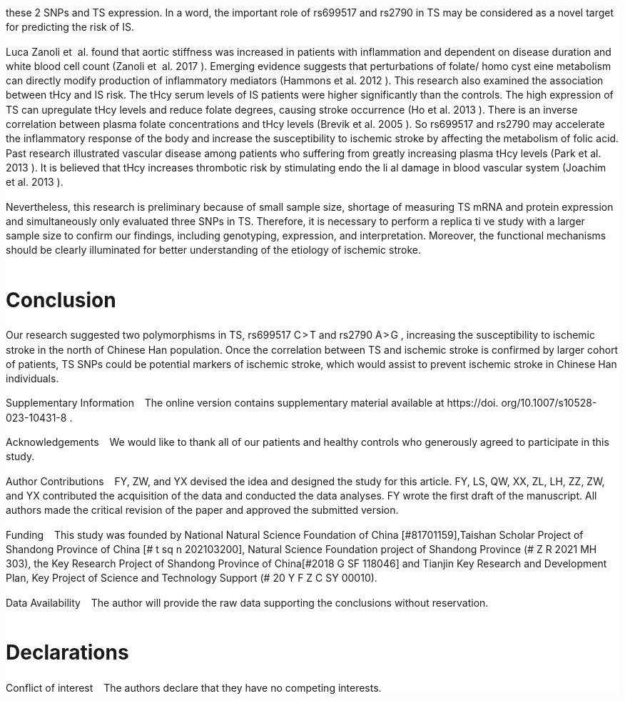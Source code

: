 these 2 SNPs and TS expression. In a word, the important role of rs699517 and  rs2790 in TS may be considered as a novel target for predicting the risk of IS.  

Luca Zanoli et  al. found that aortic stiffness was increased in patients with  inflammation and dependent on disease duration and white blood cell count  (Zanoli et  al.  2017 ). Emerging evidence suggests that perturbations of folate/ homo cyst eine metabolism can directly modify production of inflammatory  mediators (Hammons et al.  2012 ). This research also examined the association  between tHcy and IS risk. The tHcy serum levels of IS patients were higher significantly than the controls. The high expression of TS can upregulate tHcy levels  and reduce folate degrees, causing stroke occurrence (Ho et al.  2013 ). There is an  inverse correlation between plasma folate concentrations and tHcy levels (Brevik  et al.  2005 ). So rs699517 and rs2790 may accelerate the inflammatory response  of the body and increase the susceptibility to ischemic stroke by affecting the  metabolism of folic acid. Past research illustrated vascular disease among patients  who suffering from greatly increasing plasma tHcy levels (Park et al.  2013 ). It is  believed that tHcy increases thrombotic risk by stimulating endo the li al damage in  blood vascular system (Joachim et al.  2013 ).  

Nevertheless, this research is preliminary because of small sample size, shortage  of measuring TS mRNA and protein expression and simultaneously only evaluated  three SNPs in TS. Therefore, it is necessary to perform a replica ti ve study with a  larger sample size to confirm our findings, including genotyping, expression, and  interpretation. Moreover, the functional mechanisms should be clearly illuminated  for better understanding of the etiology of ischemic stroke.  

# Conclusion  

Our research suggested two polymorphisms in TS, rs699517   $\mathrm{C}\!>\!\mathrm{T}$   and rs2790   $\mathrm{A}\!>\!\mathrm{G}$  , increasing the susceptibility to ischemic stroke in the north of Chinese Han  population. Once the correlation between TS and ischemic stroke is confirmed by  larger cohort of patients, TS SNPs could be potential markers of ischemic stroke,  which would assist to prevent ischemic stroke in Chinese Han individuals.  

Supplementary Information   The online version contains supplementary material available at  https://​doi.​ org/​10.​1007/​s10528-​023-​10431-8 .  

Acknowledgements   We would like to thank all of our patients and healthy controls who generously  agreed to participate in this study.  

Author Contributions   FY, ZW, and YX devised the idea and designed the study for this article. FY, LS,  QW, XX, ZL, LH, ZZ, ZW, and YX contributed the acquisition of the data and conducted the data analyses. FY wrote the first draft of the manuscript. All authors made the critical revision of the paper and  approved the submitted version.  

Funding   This study was founded by National Natural Science Foundation of China [#81701159],Taishan Scholar Project of Shandong Province of China [# t sq n 202103200], Natural Science Foundation  project of Shandong Province (# Z R 2021 MH 303), the Key Research Project of Shandong Province of  China[#2018 G SF 118046] and Tianjin Key Research and Development Plan, Key Project of Science and  Technology Support (# 20 Y F Z C SY 00010).  

Data Availability   The author will provide the raw data supporting the conclusions without reservation.  

# Declarations  

Conflict of interest   The authors declare that they have no competing interests.  
